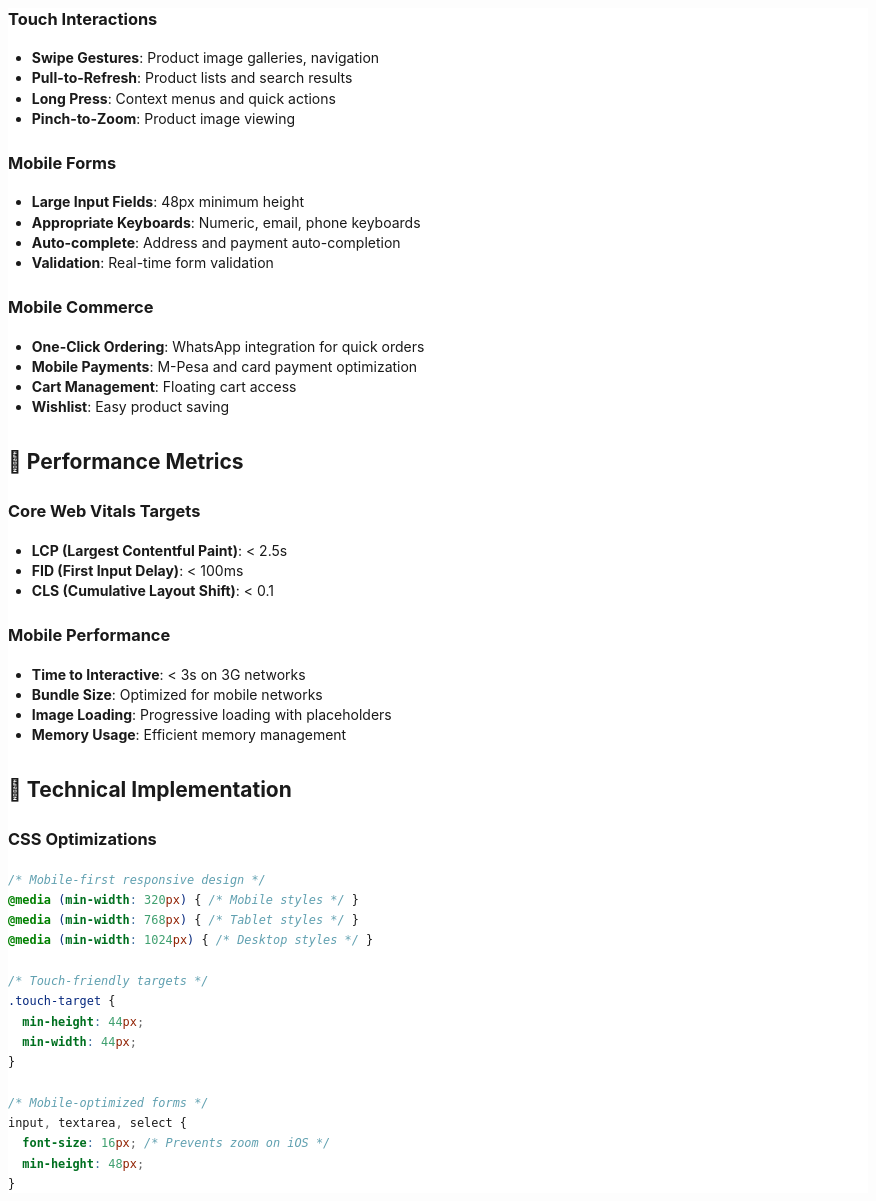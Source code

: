 ### Touch Interactions
- **Swipe Gestures**: Product image galleries, navigation
- **Pull-to-Refresh**: Product lists and search results
- **Long Press**: Context menus and quick actions
- **Pinch-to-Zoom**: Product image viewing

### Mobile Forms
- **Large Input Fields**: 48px minimum height
- **Appropriate Keyboards**: Numeric, email, phone keyboards
- **Auto-complete**: Address and payment auto-completion
- **Validation**: Real-time form validation

### Mobile Commerce
- **One-Click Ordering**: WhatsApp integration for quick orders
- **Mobile Payments**: M-Pesa and card payment optimization
- **Cart Management**: Floating cart access
- **Wishlist**: Easy product saving

## 🚀 Performance Metrics

### Core Web Vitals Targets
- **LCP (Largest Contentful Paint)**: < 2.5s
- **FID (First Input Delay)**: < 100ms
- **CLS (Cumulative Layout Shift)**: < 0.1

### Mobile Performance
- **Time to Interactive**: < 3s on 3G networks
- **Bundle Size**: Optimized for mobile networks
- **Image Loading**: Progressive loading with placeholders
- **Memory Usage**: Efficient memory management

## 🔧 Technical Implementation

### CSS Optimizations
```css
/* Mobile-first responsive design */
@media (min-width: 320px) { /* Mobile styles */ }
@media (min-width: 768px) { /* Tablet styles */ }
@media (min-width: 1024px) { /* Desktop styles */ }

/* Touch-friendly targets */
.touch-target {
  min-height: 44px;
  min-width: 44px;
}

/* Mobile-optimized forms */
input, textarea, select {
  font-size: 16px; /* Prevents zoom on iOS */
  min-height: 48px;
}
```
